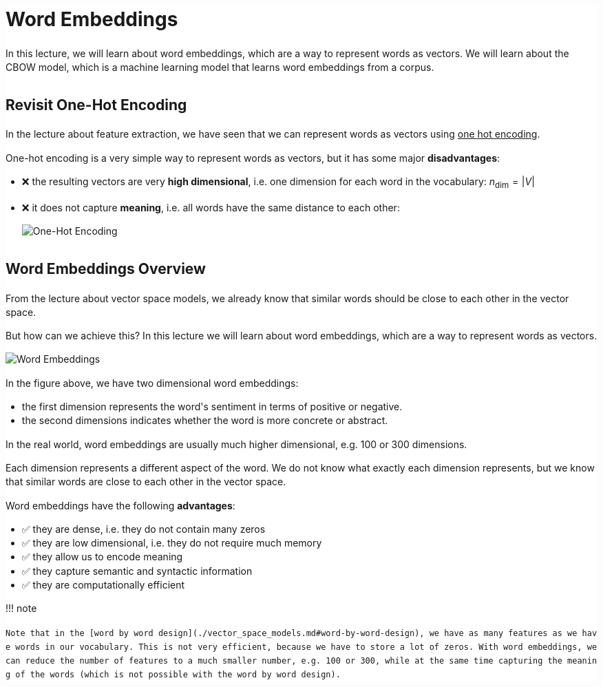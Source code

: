 # Word Embeddings

In this lecture, we will learn about word embeddings, which are a way to represent words as vectors. We will learn about the CBOW model, which is a machine learning model that learns word embeddings from a corpus.

## Revisit One-Hot Encoding

In the lecture about feature extraction, we have seen that we can represent words as vectors using [one hot encoding](./feature_extraction.md#one-hot-encoding).

One-hot encoding is a very simple way to represent words as vectors, but it has some major **disadvantages**:

- ❌ the resulting vectors are very **high dimensional**, i.e. one dimension for each word in the vocabulary: $n_{\text{dim}} = |V|$
- ❌ it does not capture **meaning**, i.e. all words have the same distance to each other:

  ![One-Hot Encoding](../img/word-embeddings-one-hot-encoding-distance.png)

## Word Embeddings Overview

From the lecture about vector space models, we already know that similar words should be close to each other in the vector space.

But how can we achieve this? In this lecture we will learn about word embeddings, which are a way to represent words as vectors.

![Word Embeddings](../img/word-embeddings.drawio.svg)

In the figure above, we have two dimensional word embeddings:

- the first dimension represents the word's sentiment in terms of positive or negative.
- the second dimensions indicates whether the word is more concrete or abstract.

In the real world, word embeddings are usually much higher dimensional, e.g. 100 or 300 dimensions.

Each dimension represents a different aspect of the word. We do not know what exactly each dimension represents, but we know that similar words are close to each other in the vector space.

Word embeddings have the following **advantages**:

- ✅ they are dense, i.e. they do not contain many zeros
- ✅ they are low dimensional, i.e. they do not require much memory
- ✅ they allow us to encode meaning
- ✅ they capture semantic and syntactic information
- ✅ they are computationally efficient

!!! note

    Note that in the [word by word design](./vector_space_models.md#word-by-word-design), we have as many features as we have words in our vocabulary. This is not very efficient, because we have to store a lot of zeros. With word embeddings, we can reduce the number of features to a much smaller number, e.g. 100 or 300, while at the same time capturing the meaning of the words (which is not possible with the word by word design).
